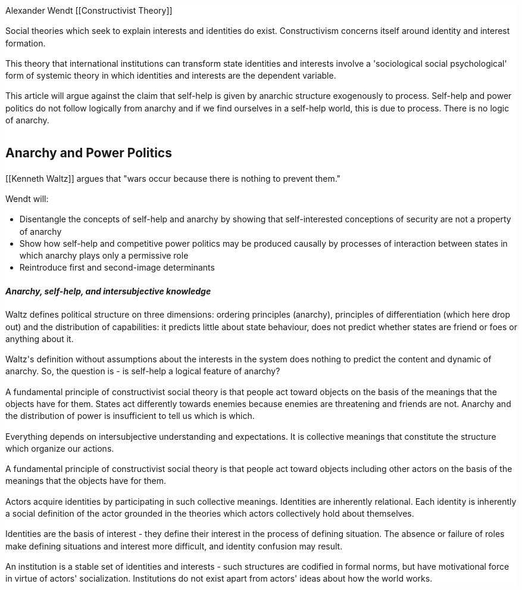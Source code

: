 Alexander Wendt
[[Constructivist Theory]]

Social theories which seek to explain interests and identities do exist. Constructivism concerns itself around identity and interest formation.

This theory that international institutions can transform state identities and interests involve a 'sociological social psychological' form of systemic theory in which identities and interests are the dependent variable.

This article will argue against the claim that self-help is given by anarchic structure exogenously to process. Self-help and power politics do not follow logically from anarchy and if we find ourselves in a self-help world, this is due to process. There is no logic of anarchy.

## Anarchy and Power Politics

[[Kenneth Waltz]] argues that "wars occur because there is nothing to prevent them."

Wendt will:
- Disentangle the concepts of self-help and anarchy by showing that self-interested conceptions of security are not a property of anarchy
- Show how self-help and competitive power politics may be produced causally by processes of interaction between states in which anarchy plays only a permissive role
- Reintroduce first and second-image determinants

#### *Anarchy, self-help, and intersubjective knowledge*

Waltz defines political structure on three dimensions: ordering principles (anarchy), principles of differentiation (which here drop out) and the distribution of capabilities: it predicts little about state behaviour, does not predict whether states are friend or foes or anything about it.

Waltz's definition without assumptions about the interests in the system does nothing to predict the content and dynamic of anarchy. So, the question is  - is self-help a logical feature of anarchy?

A fundamental principle of constructivist social theory is that people act toward objects on the basis of the meanings that the objects have for them. States act differently towards enemies because enemies are threatening and friends are not. Anarchy and the distribution of power is insufficient to tell us which is which.

Everything depends on intersubjective understanding and expectations. It is collective meanings that constitute the structure which organize our actions.

A fundamental principle of constructivist social theory is that people act toward objects including other actors on the basis of the meanings that the objects have for them.

Actors acquire identities by participating in such collective meanings. Identities are inherently relational. Each identity is inherently a social definition of the actor grounded in the theories which actors collectively hold about themselves.

Identities are the basis of interest - they define their interest in the process of defining situation. The absence or failure of roles make defining situations and interest more difficult, and identity confusion may result.

An institution is a stable set of identities and interests - such structures are codified in formal norms, but have motivational force in virtue of actors' socialization. Institutions do not exist apart from actors' ideas about how the world works.
